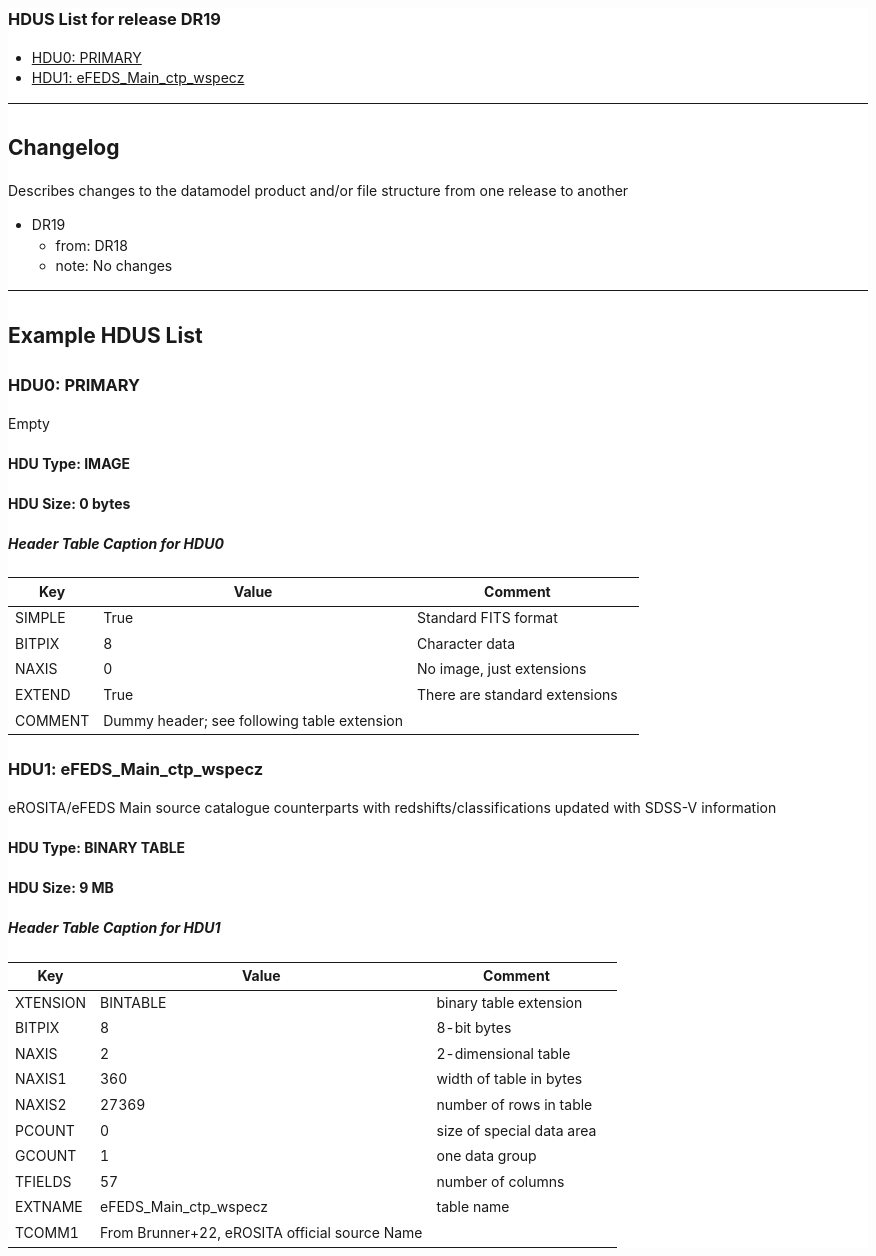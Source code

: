 ### HDUS List for release DR19
  - [HDU0: PRIMARY](#hdu0-primary)
  - [HDU1: eFEDS_Main_ctp_wspecz](#hdu1-efeds_main_ctp_wspecz)

---

## Changelog
Describes changes to the datamodel product and/or file structure from one release to another
 - DR19
   - from: DR18
   - note: No changes

---
## Example HDUS List

### HDU0: PRIMARY
Empty

#### HDU Type: IMAGE
#### HDU Size:  0 bytes

##### Header Table Caption for HDU0
Key | Value | Comment | |
| --- | --- | --- | --- |
| SIMPLE | True | Standard FITS format |
| BITPIX | 8 | Character data |
| NAXIS | 0 | No image, just extensions |
| EXTEND | True | There are standard extensions |
| COMMENT | Dummy header; see following table extension |  |



### HDU1: eFEDS_Main_ctp_wspecz
eROSITA/eFEDS Main source catalogue counterparts with redshifts/classifications updated with SDSS-V information

#### HDU Type: BINARY TABLE
#### HDU Size:  9 MB

##### Header Table Caption for HDU1
Key | Value | Comment | |
| --- | --- | --- | --- |
| XTENSION | BINTABLE | binary table extension |
| BITPIX | 8 | 8-bit bytes |
| NAXIS | 2 | 2-dimensional table |
| NAXIS1 | 360 | width of table in bytes |
| NAXIS2 | 27369 | number of rows in table |
| PCOUNT | 0 | size of special data area |
| GCOUNT | 1 | one data group |
| TFIELDS | 57 | number of columns |
| EXTNAME | eFEDS_Main_ctp_wspecz | table name |
| TCOMM1 | From Brunner+22, eROSITA official source Name |  |